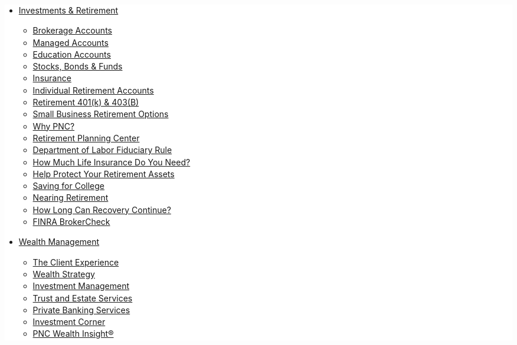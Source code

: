 -   <a href="#.html" class="subitem"><span>Investments &amp; Retirement<br />
    </span></a>
    -   [Brokerage Accounts](/en/personal-banking/investments-and-retirement/brokerage-accounts.html?lnksrc=topnav)
    -   [Managed Accounts](/en/personal-banking/investments-and-retirement/managed-accounts.html?lnksrc=topnav)
    -   [Education Accounts](/en/personal-banking/investments-and-retirement/education-accounts.html?lnksrc=topnav)
    -   [Stocks, Bonds & Funds](/en/personal-banking/investments-and-retirement/investment-products.html?lnksrc=topnav)
    -   [Insurance](/en/personal-banking/investments-and-retirement/insurance.html?lnksrc=topnav)
    -   [Individual Retirement Accounts](/en/personal-banking/investments-and-retirement/retirement-iras.html?lnksrc=topnav)
    -   [Retirement 401(k) & 403(B)](/en/personal-banking/investments-and-retirement/retirement-401k-403b.html?lnksrc=topnav)
    -   [Small Business Retirement Options](/en/personal-banking/investments-and-retirement/small-business-retirement-plans.html?lnksrc=topnav)

    <!-- -->

    -   [Why PNC?](/en/personal-banking/topics/why-pnc.html?lnksrc=topnav)
    -   [Retirement Planning Center](/en/personal-banking/investments-and-retirement/investments-retirement-center.html?lnksrc=topnav)
    -   [Department of Labor Fiduciary Rule](/en/personal-banking/investments-and-retirement/investments-retirement-center/articles/department-of-labor-fiduciary-rule.html?lnksrc=topnav)
    -   [How Much Life Insurance Do You Need?](/en/personal-banking/investments-and-retirement/investments-retirement-center/articles/how-much-life-insurance-do-you-need.html?lnksrc=topnav)
    -   [Help Protect Your Retirement Assets](/en/personal-banking/investments-and-retirement/investments-retirement-center/articles/protect-retirement-from-healthcare-costs.html?lnksrc=topnav)
    -   [Saving for College](/en/personal-banking/topics/tax-favored-college-savings-plans.html?lnksrc=topnav)
    -   [Nearing Retirement](/en/personal-banking/topics/retirement-income.html?lnksrc=topnav)
    -   [How Long Can Recovery Continue?](/en/personal-banking/investments-and-retirement/investments-retirement-center/articles/year-end-economic-outlook-2016.html?lnksrc=topnav)
    -   [FINRA BrokerCheck](http://brokercheck.finra.org?lnksrc=topnav)

-   <a href="#.html" class="subitem"><span>Wealth Management<br />
    </span></a>
    -   [The Client Experience](/en/personal-banking/wealth-management/pnc-wealth-management.html?lnksrc=topnav)
    -   [Wealth Strategy](/en/personal-banking/wealth-management/wealth-strategy.html?lnksrc=topnav)
    -   [Investment Management](/en/personal-banking/wealth-management/investment-management.html?lnksrc=topnav)
    -   [Trust and Estate Services](/en/personal-banking/wealth-management/trust-and-estate-services.html?lnksrc=topnav)
    -   [Private Banking Services](/en/personal-banking/wealth-management/private-banking-services.html?lnksrc=topnav)
    -   [Investment Corner](/en/personal-banking/wealth-management/investment-corner/Investment-Corner.html?lnksrc=topnav)
    -   [PNC Wealth Insight®](/en/personal-banking/wealth-management/wealth-insight.html?lnksrc=topnav)

    <!-- -->
